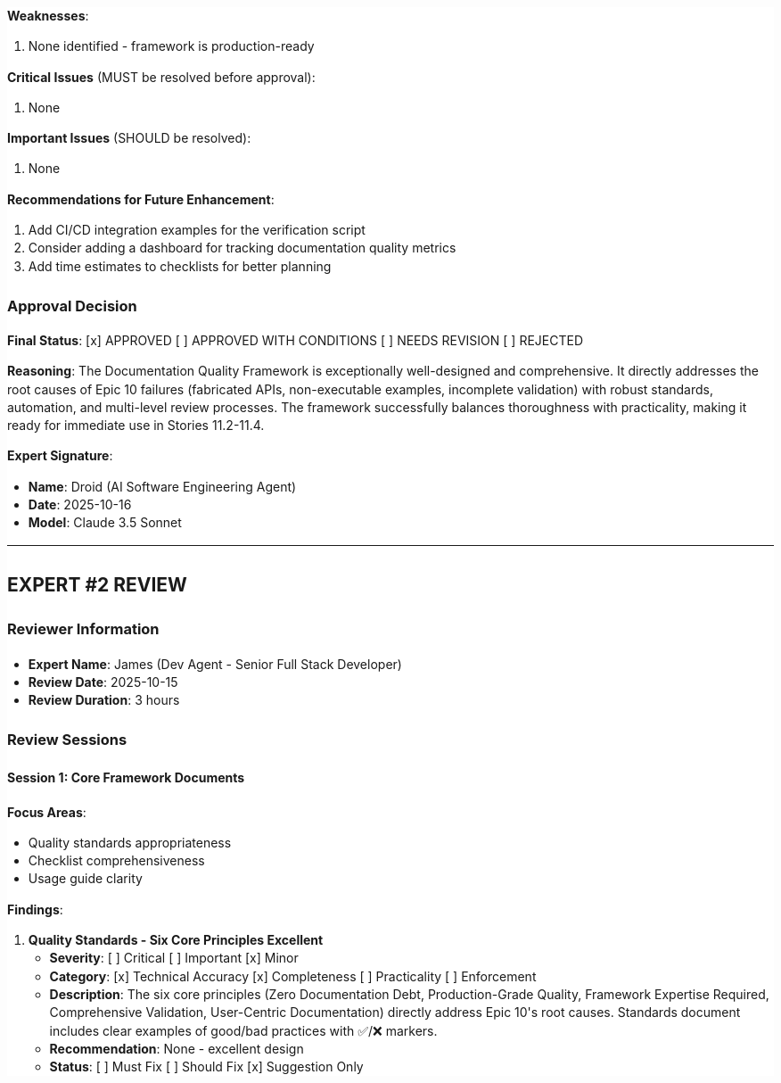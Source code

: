 **Weaknesses**:
1. None identified - framework is production-ready

**Critical Issues** (MUST be resolved before approval):
1. None

**Important Issues** (SHOULD be resolved):
1. None

**Recommendations for Future Enhancement**:
1. Add CI/CD integration examples for the verification script
2. Consider adding a dashboard for tracking documentation quality metrics
3. Add time estimates to checklists for better planning

### Approval Decision

**Final Status**: [x] APPROVED [ ] APPROVED WITH CONDITIONS [ ] NEEDS REVISION [ ] REJECTED

**Reasoning**:
The Documentation Quality Framework is exceptionally well-designed and comprehensive. It directly addresses the root causes of Epic 10 failures (fabricated APIs, non-executable examples, incomplete validation) with robust standards, automation, and multi-level review processes. The framework successfully balances thoroughness with practicality, making it ready for immediate use in Stories 11.2-11.4.

**Expert Signature**:
- **Name**: Droid (AI Software Engineering Agent)
- **Date**: 2025-10-16
- **Model**: Claude 3.5 Sonnet

---

## EXPERT #2 REVIEW

### Reviewer Information
- **Expert Name**: James (Dev Agent - Senior Full Stack Developer)
- **Review Date**: 2025-10-15
- **Review Duration**: 3 hours

### Review Sessions

#### Session 1: Core Framework Documents
**Focus Areas**:
- Quality standards appropriateness
- Checklist comprehensiveness
- Usage guide clarity

**Findings**:

1. **Quality Standards - Six Core Principles Excellent**
   - **Severity**: [ ] Critical [ ] Important [x] Minor
   - **Category**: [x] Technical Accuracy [x] Completeness [ ] Practicality [ ] Enforcement
   - **Description**: The six core principles (Zero Documentation Debt, Production-Grade Quality, Framework Expertise Required, Comprehensive Validation, User-Centric Documentation) directly address Epic 10's root causes. Standards document includes clear examples of good/bad practices with ✅/❌ markers.
   - **Recommendation**: None - excellent design
   - **Status**: [ ] Must Fix [ ] Should Fix [x] Suggestion Only
